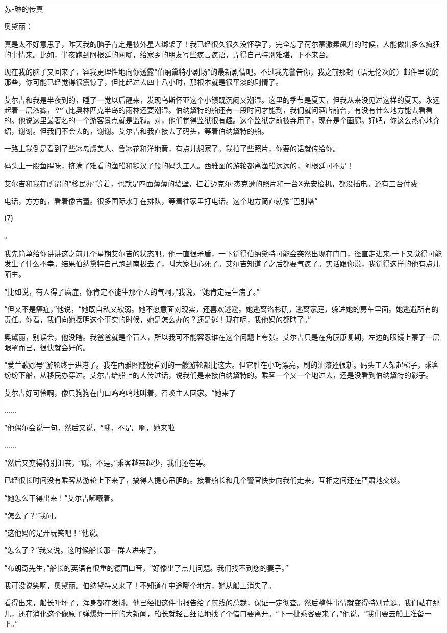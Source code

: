 苏-琳的传真

奥黛丽：

真是太不好意思了，昨天我的脑子肯定是被外星人绑架了！我已经很久很久没怀孕了，完全忘了荷尔蒙激素飙升的时候，人能做出多么疯狂的事情来。比如，半夜跑到阿根廷的网咖，给家乡的朋友写些疯言疯语，弄得自己特别难堪，下不来台。

现在我的脑子又回来了，容我更理性地向你透露“伯纳黛特小剧场”的最新剧情吧。不过我先警告你，我之前那封（语无伦次的）邮件里说的那些，你可能已经觉得很震惊了，但比起过去四十八小时，那根本就是很平淡的剧情了。

艾尔吉和我是半夜到的，睡了一觉以后醒来，发现乌斯怀亚这个小镇既沉闷又潮湿。这里的季节是夏天，但我从来没见过这样的夏天。永远起着一层浓雾，空气比奥林匹克半岛的雨林还要潮湿。伯纳黛特的船还有一段时间才能到，我们就问酒店前台，有没有什么地方能去看看的。他说这里最著名的一个游客景点就是监狱。对，他们觉得监狱很有趣。这个监狱之前被弃用了，现在是个画廊。好吧，你这么热心地介绍，谢谢。但我们不会去的，谢谢。艾尔吉和我直接去了码头，等着伯纳黛特的船。

一路上我倒是看到了些冰岛虞美人、鲁冰花和洋地黄，有点儿想家了。我拍了些照片，你要的话就传给你。

码头上一股鱼腥味，挤满了难看的渔船和糙汉子般的码头工人。西雅图的游轮都离渔船远远的，阿根廷可不是！

艾尔吉和我在所谓的“移民办”等着，也就是四面薄薄的墙壁，挂着迈克尔·杰克逊的照片和一台X光安检机，都没插电。还有三台付费

电话，方方的，看着像古董。很多国际水手在排队，等着往家里打电话。这个地方简直就像“巴别塔”

(7)

。

我先简单给你讲讲这之前几个星期艾尔吉的状态吧。他一直很矛盾，一下觉得伯纳黛特可能会突然出现在门口，径直走进来.一下又觉得可能发生了什么不幸。结果伯纳黛特自己跑到南极去了，叫大家担心死了。艾尔吉知道了之后都要气疯了。实话跟你说，我觉得这样的他有点儿陌生。

“比如说，有人得了癌症，你肯定不能生那个人的气啊，”我说，“她肯定是生病了。”

“但又不是癌症，”他说，“她既自私又软弱。她不愿意面对现实，还喜欢逃避。她逃离洛杉矶，逃离家庭，躲进她的房车里面。她逃避所有的责任。你看，我们向她摆明这个事实的时候，她是怎么办的？还是逃！现在呢，我他妈的都瞎了。”

奥黛丽，别误会，他没瞎。我爸爸就是个盲人，所以我可不能容忍谁在这个问题上夸张。艾尔吉只是在角膜康复期，左边的眼镜上蒙了一层眼罩而已，很快就会好的。

“爱兰歌娜号”游轮终于进港了。我在西雅图随便看到的一艘游轮都比这大。但它胜在小巧漂亮，刷的油漆还很新。码头工人架起梯子，乘客纷纷下船，从移民办穿过。艾尔吉给船上的人传过话，说我们是来接伯纳黛特的。乘客一个又一个地过去，还是没看到伯纳黛特的影子。

艾尔吉好可怜啊，像只狗狗在门口呜呜呜地叫着，召唤主人回家。“她来了

……

”他偶尔会说一句，然后又说，“哦，不是。啊，她来啦

……

”然后又变得特别沮丧，“哦，不是。”乘客越来越少，我们还在等。

已经很长时间没有乘客从游轮上下来了，搞得人提心吊胆的。接着船长和几个警官快步向我们走来，互相之间还在严肃地交谈。

“她怎么干得出来！”艾尔吉嘟囔着。

“怎么了？”我问。

“这他妈的是开玩笑吧！”他说。

“怎么了？”我又说。这时候船长那一群人进来了。

“布朗奇先生，”船长的英语有很重的德国口音，“好像出了点儿问题。我们找不到您的妻子。”

我可没说笑啊，奥黛丽。伯纳黛特又来了！不知道在中途哪个地方，她从船上消失了。

看得出来，船长吓坏了，浑身都在发抖。他已经把这件事报告给了航线的总裁，保证一定彻查。然后整件事情就变得特别荒诞。我们站在那儿，还在消化这个像原子弹爆炸一样的大新闻，船长就轻言细语地找了个借口要离开。“下一批乘客要来了，”他说，“我们要去船上准备一下。”
